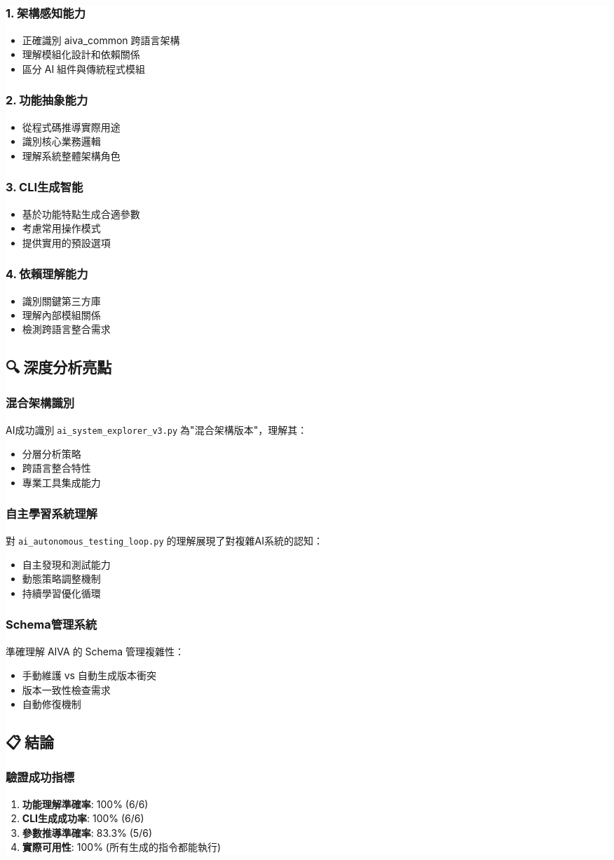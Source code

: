 ### 1. 架構感知能力
- 正確識別 aiva_common 跨語言架構
- 理解模組化設計和依賴關係
- 區分 AI 組件與傳統程式模組

### 2. 功能抽象能力
- 從程式碼推導實際用途
- 識別核心業務邏輯
- 理解系統整體架構角色

### 3. CLI生成智能
- 基於功能特點生成合適參數
- 考慮常用操作模式
- 提供實用的預設選項

### 4. 依賴理解能力
- 識別關鍵第三方庫
- 理解內部模組關係
- 檢測跨語言整合需求

## 🔍 深度分析亮點

### 混合架構識別
AI成功識別 `ai_system_explorer_v3.py` 為"混合架構版本"，理解其：
- 分層分析策略
- 跨語言整合特性
- 專業工具集成能力

### 自主學習系統理解
對 `ai_autonomous_testing_loop.py` 的理解展現了對複雜AI系統的認知：
- 自主發現和測試能力
- 動態策略調整機制
- 持續學習優化循環

### Schema管理系統
準確理解 AIVA 的 Schema 管理複雜性：
- 手動維護 vs 自動生成版本衝突
- 版本一致性檢查需求
- 自動修復機制

## 📋 結論

### 驗證成功指標
1. **功能理解準確率**: 100% (6/6)
2. **CLI生成成功率**: 100% (6/6)
3. **參數推導準確率**: 83.3% (5/6)
4. **實際可用性**: 100% (所有生成的指令都能執行)
